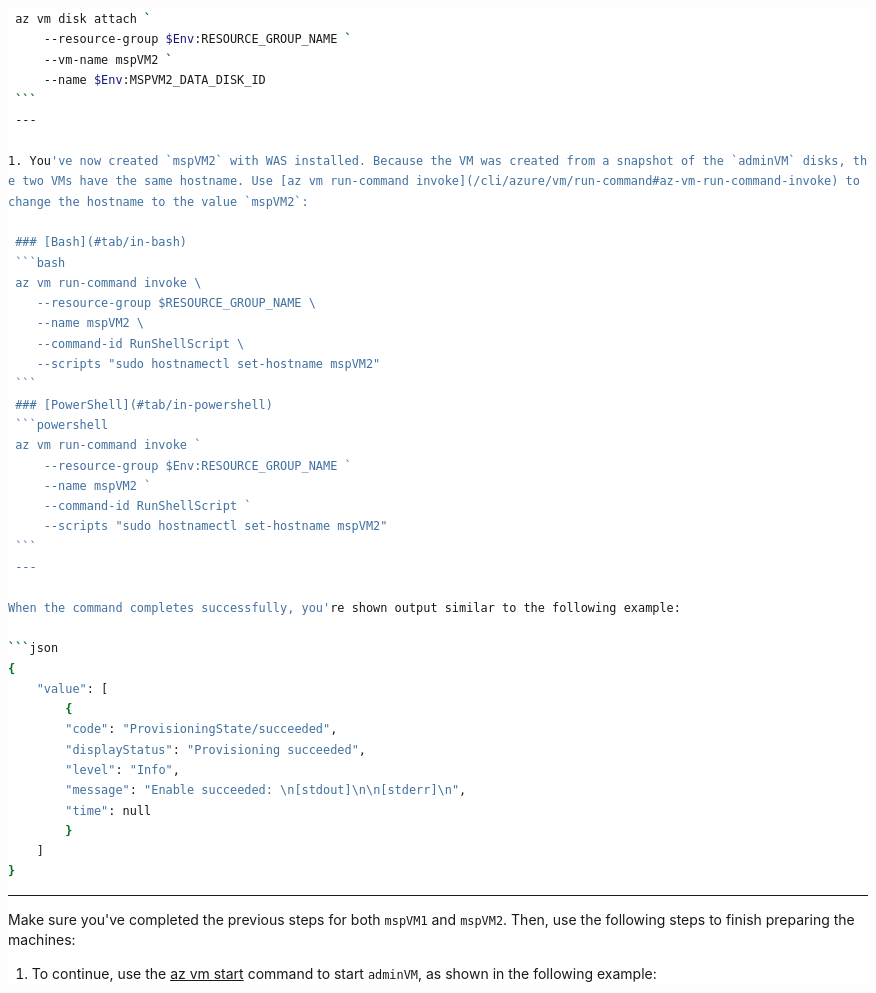    ```bash
    az vm disk attach `
        --resource-group $Env:RESOURCE_GROUP_NAME `
        --vm-name mspVM2 `
        --name $Env:MSPVM2_DATA_DISK_ID
    ```
    ---

1. You've now created `mspVM2` with WAS installed. Because the VM was created from a snapshot of the `adminVM` disks, the two VMs have the same hostname. Use [az vm run-command invoke](/cli/azure/vm/run-command#az-vm-run-command-invoke) to change the hostname to the value `mspVM2`:

    ### [Bash](#tab/in-bash)
    ```bash
    az vm run-command invoke \
       --resource-group $RESOURCE_GROUP_NAME \
       --name mspVM2 \
       --command-id RunShellScript \
       --scripts "sudo hostnamectl set-hostname mspVM2"
    ```
    ### [PowerShell](#tab/in-powershell)        
    ```powershell
    az vm run-command invoke `
        --resource-group $Env:RESOURCE_GROUP_NAME `
        --name mspVM2 `
        --command-id RunShellScript `
        --scripts "sudo hostnamectl set-hostname mspVM2"
    ```
    ---

   When the command completes successfully, you're shown output similar to the following example:

   ```json
   {
       "value": [
           {
           "code": "ProvisioningState/succeeded",
           "displayStatus": "Provisioning succeeded",
           "level": "Info",
           "message": "Enable succeeded: \n[stdout]\n\n[stderr]\n",
           "time": null
           }
       ]
   }
   ```
---
 
Make sure you've completed the previous steps for both `mspVM1` and `mspVM2`. Then, use the following steps to finish preparing the machines:

1. To continue, use the [az vm start](/cli/azure/vm#az-vm-start) command to start `adminVM`, as shown in the following example:
